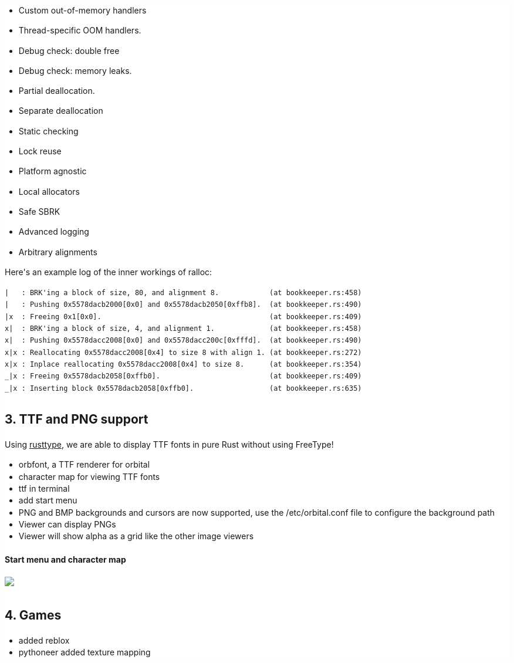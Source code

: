 - Custom out-of-memory handlers

- Thread-specific OOM handlers.

- Debug check: double free

- Debug check: memory leaks.

- Partial deallocation.

- Separate deallocation

- Static checking

- Lock reuse

- Platform agnostic

- Local allocators

- Safe SBRK

- Advanced logging

- Arbitrary alignments

Here's an example log of the inner workings of ralloc:

```
|   : BRK'ing a block of size, 80, and alignment 8.            (at bookkeeper.rs:458)
|   : Pushing 0x5578dacb2000[0x0] and 0x5578dacb2050[0xffb8].  (at bookkeeper.rs:490)
|x  : Freeing 0x1[0x0].                                        (at bookkeeper.rs:409)
x|  : BRK'ing a block of size, 4, and alignment 1.             (at bookkeeper.rs:458)
x|  : Pushing 0x5578dacc2008[0x0] and 0x5578dacc200c[0xfffd].  (at bookkeeper.rs:490)
x|x : Reallocating 0x5578dacc2008[0x4] to size 8 with align 1. (at bookkeeper.rs:272)
x|x : Inplace reallocating 0x5578dacc2008[0x4] to size 8.      (at bookkeeper.rs:354)
_|x : Freeing 0x5578dacb2058[0xffb0].                          (at bookkeeper.rs:409)
_|x : Inserting block 0x5578dacb2058[0xffb0].                  (at bookkeeper.rs:635)
```

## 3. TTF and PNG support
Using [rusttype](https://github.com/dylanede/rusttype), we are able to display TTF fonts in pure Rust without using FreeType!

- orbfont, a TTF renderer for orbital
- character map for viewing TTF fonts
- ttf in terminal
- add start menu
- PNG and BMP backgrounds and cursors are now supported, use the /etc/orbital.conf file to configure the background path
- Viewer can display PNGs
- Viewer will show alpha as a grid like the other image viewers

#### Start menu and character map
<img class="img-responsive" src="http://i.imgur.com/E28ATd4.png"/>

## 4. Games
- added reblox
- pythoneer added texture mapping
